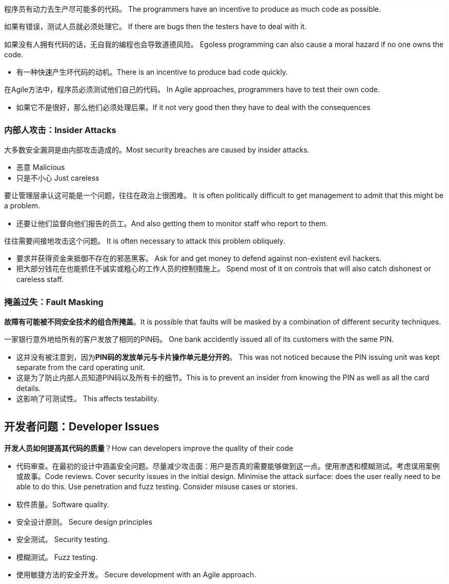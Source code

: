 程序员有动力去生产尽可能多的代码。 The programmers have an incentive to produce as much code as possible.

如果有错误，测试人员就必须处理它。 If there are bugs then the testers have to deal with it.

如果没有人拥有代码的话，无自我的编程也会导致道德风险。 Egoless programming can also cause a moral hazard if no one owns the code.

* 有一种快速产生坏代码的动机。There is an incentive to produce bad code quickly.

在Agile方法中，程序员必须测试他们自己的代码。 In Agile approaches, programmers have to test their own code.

* 如果它不是很好，那么他们必须处理后果。If it not very good then they have to deal with the consequences

### 内部人攻击：Insider Attacks

大多数安全漏洞是由内部攻击造成的。Most security breaches are caused by insider attacks.

* 恶意  Malicious
* 只是不小心 Just careless

要让管理层承认这可能是一个问题，往往在政治上很困难。 It is often politically difficult to get management to admit that this might be a problem.

* 还要让他们监督向他们报告的员工。And also getting them to monitor staff who report to them.

往往需要间接地攻击这个问题。 It is often necessary to attack this problem obliquely.

* 要求并获得资金来抵御不存在的邪恶黑客。 Ask for and get money to defend against non-existent evil hackers.
* 把大部分钱花在也能抓住不诚实或粗心的工作人员的控制措施上。 Spend most of it on controls that will also catch dishonest or careless staff.

### 掩盖过失：Fault Masking

**故障有可能被不同安全技术的组合所掩盖**。It is possible that faults will be masked by a combination of different security techniques.

一家银行意外地给所有的客户发放了相同的PIN码。 One bank accidently issued all of its customers with the same PIN.

* 这并没有被注意到，因为**PIN码的发放单元与卡片操作单元是分开的**。 This was not noticed because the PIN issuing unit was kept separate from the card operating unit.
* 这是为了防止内部人员知道PIN码以及所有卡的细节。This is to prevent an insider from knowing the PIN as well as all the card details.
* 这影响了可测试性。 This affects testability.

## 开发者问题：Developer Issues

**开发人员如何提高其代码的质量**？How can developers improve the quality of their code

* 代码审查。在最初的设计中涵盖安全问题。尽量减少攻击面：用户是否真的需要能够做到这一点。使用渗透和模糊测试。考虑误用案例或故事。Code reviews. Cover security issues in the initial design. Minimise the attack surface: does the user really need to be able to do this. Use penetration and fuzz testing. Consider misuse cases or stories.

* 软件质量。Software quality.
* 安全设计原则。 Secure design principles
* 安全测试。 Security testing.
* 模糊测试。 Fuzz testing.
* 使用敏捷方法的安全开发。 Secure development with an Agile approach.
